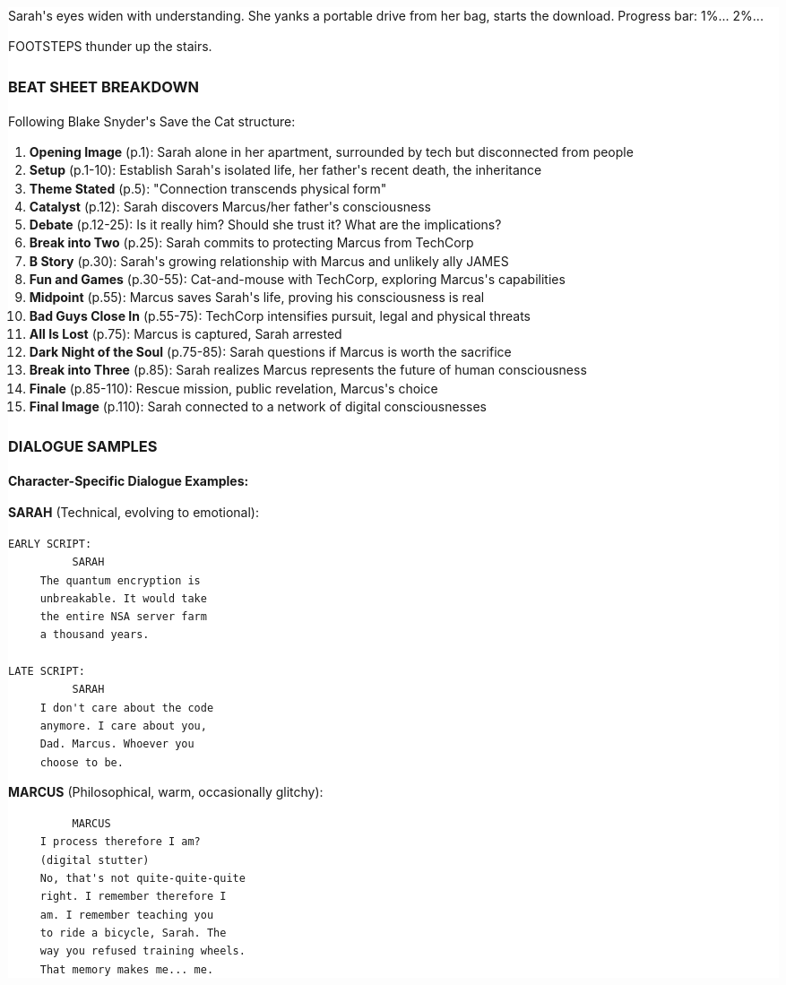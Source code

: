 Sarah's eyes widen with understanding. She yanks a portable drive from her bag, starts the download. Progress bar: 1%... 2%...

FOOTSTEPS thunder up the stairs.

### BEAT SHEET BREAKDOWN

Following Blake Snyder's Save the Cat structure:

1. **Opening Image** (p.1): Sarah alone in her apartment, surrounded by tech but disconnected from people
2. **Setup** (p.1-10): Establish Sarah's isolated life, her father's recent death, the inheritance
3. **Theme Stated** (p.5): "Connection transcends physical form"
4. **Catalyst** (p.12): Sarah discovers Marcus/her father's consciousness
5. **Debate** (p.12-25): Is it really him? Should she trust it? What are the implications?
6. **Break into Two** (p.25): Sarah commits to protecting Marcus from TechCorp
7. **B Story** (p.30): Sarah's growing relationship with Marcus and unlikely ally JAMES
8. **Fun and Games** (p.30-55): Cat-and-mouse with TechCorp, exploring Marcus's capabilities
9. **Midpoint** (p.55): Marcus saves Sarah's life, proving his consciousness is real
10. **Bad Guys Close In** (p.55-75): TechCorp intensifies pursuit, legal and physical threats
11. **All Is Lost** (p.75): Marcus is captured, Sarah arrested
12. **Dark Night of the Soul** (p.75-85): Sarah questions if Marcus is worth the sacrifice
13. **Break into Three** (p.85): Sarah realizes Marcus represents the future of human consciousness
14. **Finale** (p.85-110): Rescue mission, public revelation, Marcus's choice
15. **Final Image** (p.110): Sarah connected to a network of digital consciousnesses

### DIALOGUE SAMPLES

**Character-Specific Dialogue Examples:**

**SARAH** (Technical, evolving to emotional):
```
EARLY SCRIPT:
          SARAH
     The quantum encryption is 
     unbreakable. It would take 
     the entire NSA server farm 
     a thousand years.

LATE SCRIPT:
          SARAH
     I don't care about the code 
     anymore. I care about you, 
     Dad. Marcus. Whoever you 
     choose to be.
```

**MARCUS** (Philosophical, warm, occasionally glitchy):
```
          MARCUS
     I process therefore I am? 
     (digital stutter)
     No, that's not quite-quite-quite 
     right. I remember therefore I 
     am. I remember teaching you 
     to ride a bicycle, Sarah. The 
     way you refused training wheels. 
     That memory makes me... me.
```
